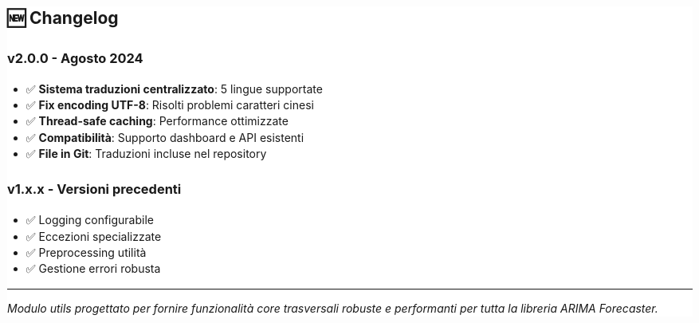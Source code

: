 
## 🆕 Changelog

### v2.0.0 - Agosto 2024
- ✅ **Sistema traduzioni centralizzato**: 5 lingue supportate
- ✅ **Fix encoding UTF-8**: Risolti problemi caratteri cinesi  
- ✅ **Thread-safe caching**: Performance ottimizzate
- ✅ **Compatibilità**: Supporto dashboard e API esistenti
- ✅ **File in Git**: Traduzioni incluse nel repository

### v1.x.x - Versioni precedenti
- ✅ Logging configurabile
- ✅ Eccezioni specializzate  
- ✅ Preprocessing utilità
- ✅ Gestione errori robusta

---

*Modulo utils progettato per fornire funzionalità core trasversali robuste e performanti per tutta la libreria ARIMA Forecaster.*